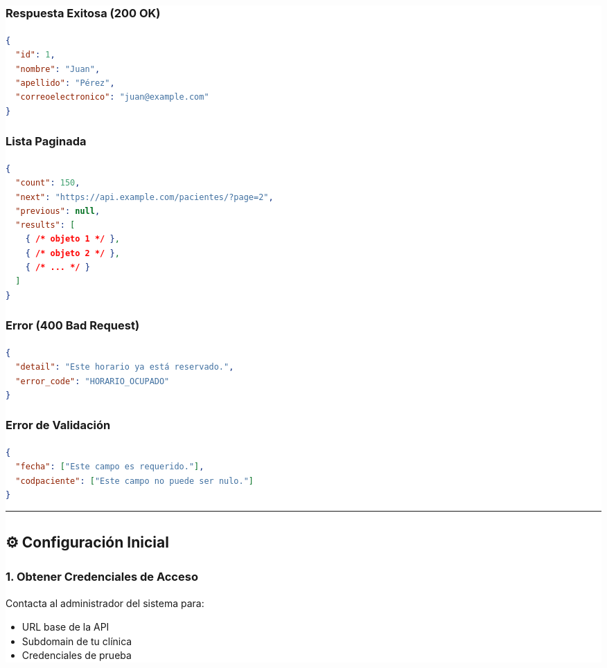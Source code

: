 ### Respuesta Exitosa (200 OK)

```json
{
  "id": 1,
  "nombre": "Juan",
  "apellido": "Pérez",
  "correoelectronico": "juan@example.com"
}
```

### Lista Paginada

```json
{
  "count": 150,
  "next": "https://api.example.com/pacientes/?page=2",
  "previous": null,
  "results": [
    { /* objeto 1 */ },
    { /* objeto 2 */ },
    { /* ... */ }
  ]
}
```

### Error (400 Bad Request)

```json
{
  "detail": "Este horario ya está reservado.",
  "error_code": "HORARIO_OCUPADO"
}
```

### Error de Validación

```json
{
  "fecha": ["Este campo es requerido."],
  "codpaciente": ["Este campo no puede ser nulo."]
}
```

---

## ⚙️ Configuración Inicial

### 1. Obtener Credenciales de Acceso

Contacta al administrador del sistema para:
- URL base de la API
- Subdomain de tu clínica
- Credenciales de prueba
